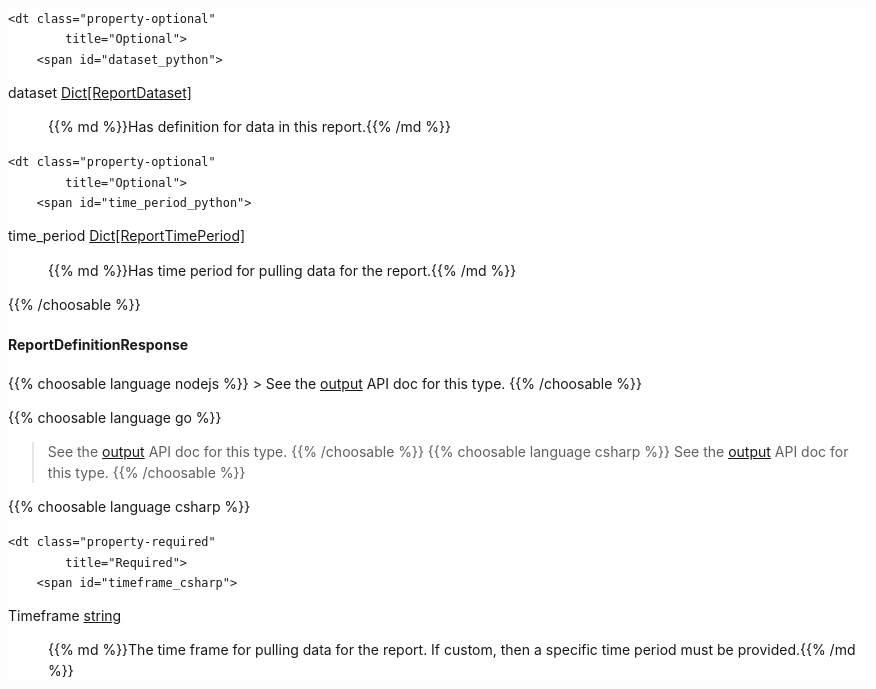     <dt class="property-optional"
            title="Optional">
        <span id="dataset_python">
<a href="#dataset_python" style="color: inherit; text-decoration: inherit;">dataset</a>
</span> 
        <span class="property-indicator"></span>
        <span class="property-type"><a href="#reportdataset">Dict[Report<wbr>Dataset]</a></span>
    </dt>
    <dd>{{% md %}}Has definition for data in this report.{{% /md %}}</dd>

    <dt class="property-optional"
            title="Optional">
        <span id="time_period_python">
<a href="#time_period_python" style="color: inherit; text-decoration: inherit;">time_<wbr>period</a>
</span> 
        <span class="property-indicator"></span>
        <span class="property-type"><a href="#reporttimeperiod">Dict[Report<wbr>Time<wbr>Period]</a></span>
    </dt>
    <dd>{{% md %}}Has time period for pulling data for the report.{{% /md %}}</dd>

</dl>
{{% /choosable %}}





<h4 id="reportdefinitionresponse">Report<wbr>Definition<wbr>Response</h4>
{{% choosable language nodejs %}}
> See the   <a href="/docs/reference/pkg/nodejs/pulumi/azurerm/types/output/#ReportDefinitionResponse">output</a> API doc for this type.
{{% /choosable %}}

{{% choosable language go %}}
> See the   <a href="https://pkg.go.dev/github.com/pulumi/pulumi-azurerm/sdk/go/azurerm/billing/preview?tab=doc#ReportDefinitionResponseOutput">output</a> API doc for this type.
{{% /choosable %}}
{{% choosable language csharp %}}
> See the   <a href="/docs/reference/pkg/dotnet/Pulumi.AzureRM/Pulumi.AzureRM.Billing.Preview.Outputs.ReportDefinitionResponse.html">output</a> API doc for this type.
{{% /choosable %}}




{{% choosable language csharp %}}
<dl class="resources-properties">

    <dt class="property-required"
            title="Required">
        <span id="timeframe_csharp">
<a href="#timeframe_csharp" style="color: inherit; text-decoration: inherit;">Timeframe</a>
</span> 
        <span class="property-indicator"></span>
        <span class="property-type"><a href="https://docs.microsoft.com/en-us/dotnet/csharp/language-reference/builtin-types/built-in-types">string</a></span>
    </dt>
    <dd>{{% md %}}The time frame for pulling data for the report. If custom, then a specific time period must be provided.{{% /md %}}</dd>
